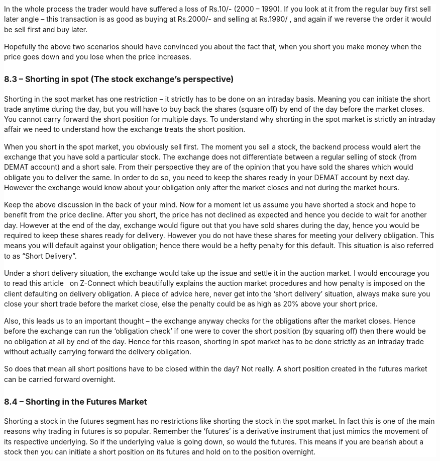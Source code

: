 In the whole process the trader would have suffered a loss of Rs.10/- (2000 – 1990). If you look at it from the regular buy first sell later angle – this transaction is as good as buying at Rs.2000/- and selling at Rs.1990/ , and again if we reverse the order it would be sell first and buy later.

Hopefully the above two scenarios should have convinced you about the fact that, when you short you make money when the price goes down and you lose when the price increases.




### 8.3 – Shorting in spot (The stock exchange’s perspective)

Shorting in the spot market has one restriction – it strictly has to be done on an intraday basis. Meaning you can initiate the short trade anytime during the day, but you will have to buy back the shares (square off) by end of the day before the market closes. You cannot carry forward the short position for multiple days. To understand why shorting in the spot market is strictly an intraday affair we need to understand how the exchange treats the short position.

When you short in the spot market, you obviously sell first. The moment you sell a stock, the backend process would alert the exchange that you have sold a particular stock. The exchange does not differentiate between a regular selling of stock (from DEMAT account) and a short sale. From their perspective they are of the opinion that you have sold the shares which would obligate you to deliver the same. In order to do so, you need to keep the shares ready in your DEMAT account by next day. However the exchange would know about your obligation only after the market closes and not during the market hours.

Keep the above discussion in the back of your mind. Now for a moment let us assume you have shorted a stock and hope to benefit from the price decline. After you short, the price has not declined as expected and hence you decide to wait for another day. However at the end of the day, exchange would figure out that you have sold shares during the day, hence you would be required to keep these shares ready for delivery. However you do not have these shares for meeting your delivery obligation. This means you will default against your obligation; hence there would be a hefty penalty for this default. This situation is also referred to as “Short Delivery”.

Under a short delivery situation, the exchange would take up the issue and settle it in the auction market. I would encourage you to read this  article   on Z-Connect which beautifully explains the auction market procedures and how penalty is imposed on the client defaulting on delivery obligation. A piece of advice here, never get into the ‘short delivery’ situation, always make sure you close your short trade before the market close, else the penalty could be as high as 20% above your short price.

Also, this leads us to an important thought – the exchange anyway checks for the obligations after the market closes. Hence before the exchange can run the ‘obligation check’ if one were to cover the short position (by squaring off) then there would be no obligation at all by end of the day. Hence for this reason, shorting in spot market has to be done strictly as an intraday trade without actually carrying forward the delivery obligation.

So does that mean all short positions have to be closed within the day? Not really. A short position created in the futures market can be carried forward overnight.




### 8.4 – Shorting in the Futures Market

Shorting a stock in the futures segment has no restrictions like shorting the stock in the spot market. In fact this is one of the main reasons why trading in futures is so popular. Remember the ‘futures’ is a derivative instrument that just mimics the movement of its respective underlying. So if the underlying value is going down, so would the futures. This means if you are bearish about a stock then you can initiate a short position on its futures and hold on to the position overnight.
